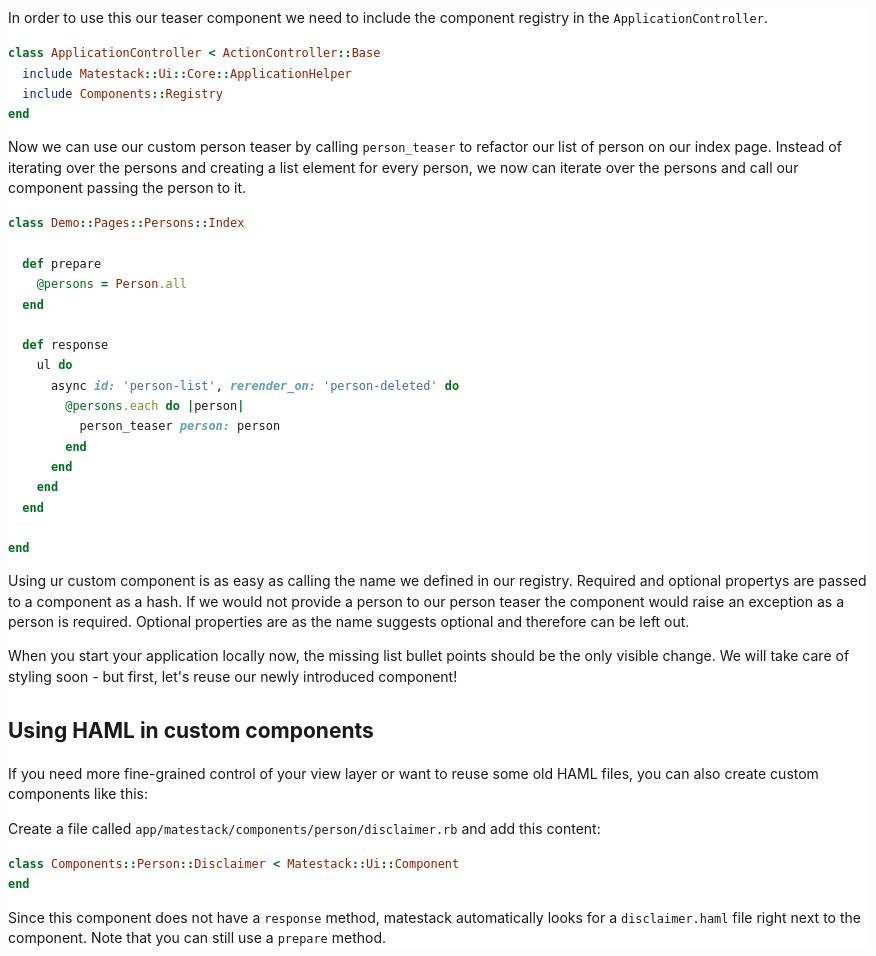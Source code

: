 In order to use this our teaser component we need to include the component registry in the `ApplicationController`.

```ruby
class ApplicationController < ActionController::Base
  include Matestack::Ui::Core::ApplicationHelper
  include Components::Registry
end
```

Now we can use our custom person teaser by calling `person_teaser` to refactor our list of person on our index page. Instead of iterating over the persons and creating a list element for every person, we now can iterate over the persons and call our component passing the person to it.

```ruby
class Demo::Pages::Persons::Index

  def prepare
    @persons = Person.all
  end

  def response
    ul do
      async id: 'person-list', rerender_on: 'person-deleted' do
        @persons.each do |person|
          person_teaser person: person
        end
      end
    end
  end

end
```

Using ur custom component is as easy as calling the name we defined in our registry. Required and optional propertys are passed to a component as a hash. If we would not provide a person to our person teaser the component would raise an exception as a person is required. Optional properties are as the name suggests optional and therefore can be left out.

When you start your application locally now, the missing list bullet points should be the only visible change. We will take care of styling soon - but first, let's reuse our newly introduced component!

## Using HAML in custom components

If you need more fine-grained control of your view layer or want to reuse some old HAML files, you can also create custom components like this:

Create a file called `app/matestack/components/person/disclaimer.rb` and add this content:

```ruby
class Components::Person::Disclaimer < Matestack::Ui::Component
end
```

Since this component does not have a `response` method, matestack automatically looks for a `disclaimer.haml` file right next to the component. Note that you can still use a `prepare` method.
